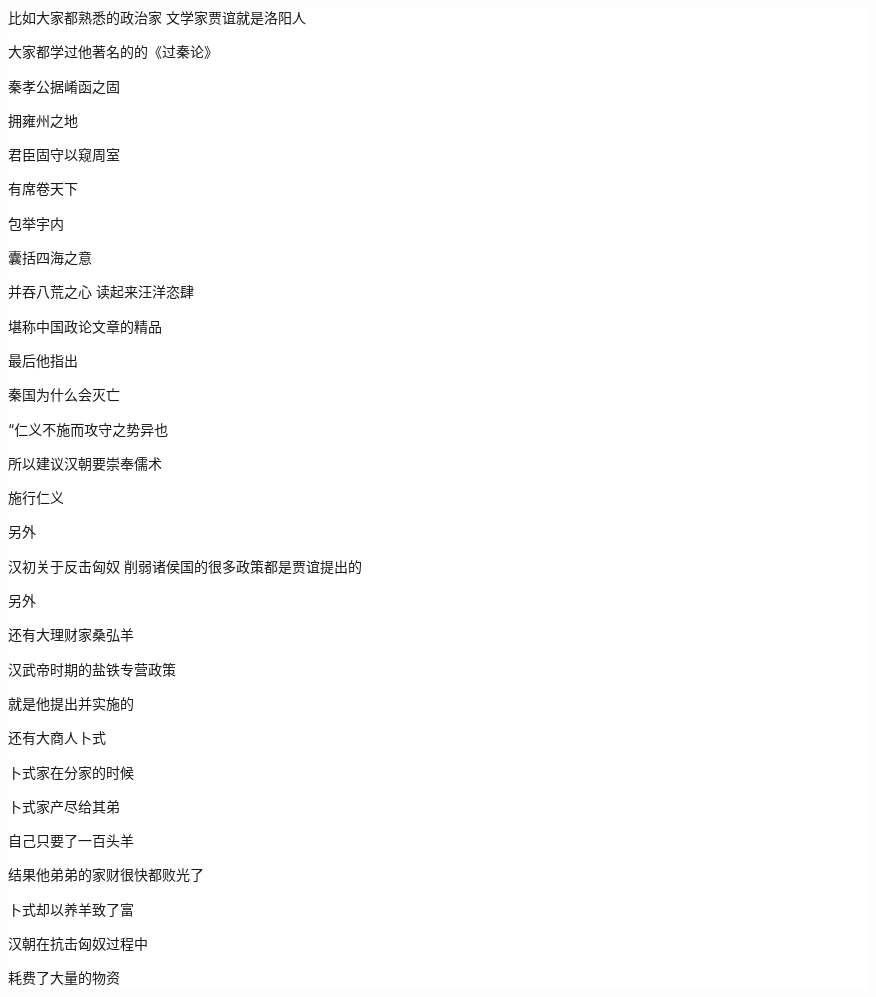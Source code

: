 比如大家都熟悉的政治家 文学家贾谊就是洛阳人

大家都学过他著名的的《过秦论》



秦孝公据崤函之固

拥雍州之地

君臣固守以窥周室

有席卷天下

包举宇内

囊括四海之意

并吞八荒之心 读起来汪洋恣肆

堪称中国政论文章的精品

最后他指出

秦国为什么会灭亡

“仁义不施而攻守之势异也

所以建议汉朝要崇奉儒术

施行仁义



另外

汉初关于反击匈奴 削弱诸侯国的很多政策都是贾谊提出的

另外

还有大理财家桑弘羊

汉武帝时期的盐铁专营政策

就是他提出并实施的



还有大商人卜式



卜式家在分家的时候



卜式家产尽给其弟

自己只要了一百头羊

结果他弟弟的家财很快都败光了

卜式却以养羊致了富

汉朝在抗击匈奴过程中

耗费了大量的物资

